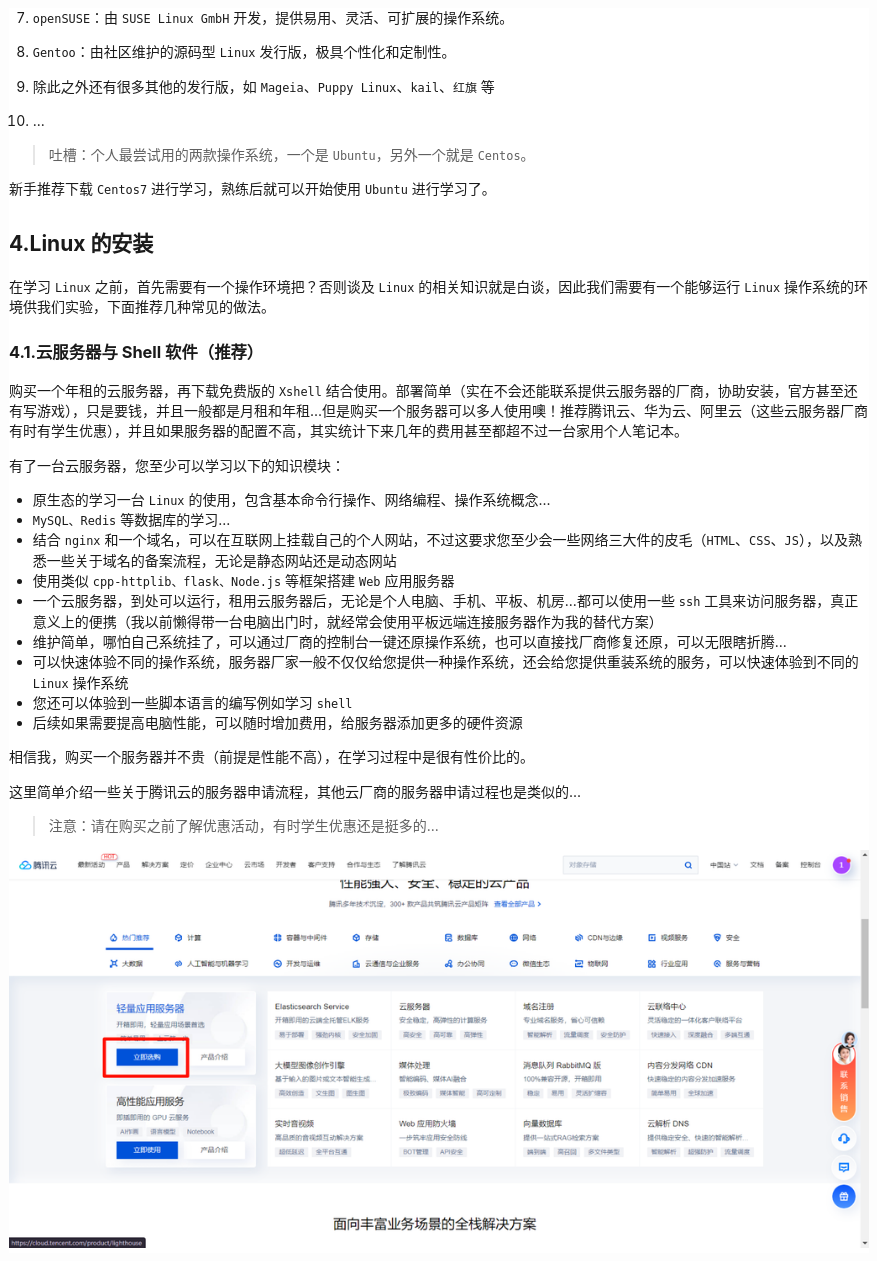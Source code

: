 7. `openSUSE`：由 `SUSE Linux GmbH` 开发，提供易用、灵活、可扩展的操作系统。

8. `Gentoo`：由社区维护的源码型 `Linux` 发行版，极具个性化和定制性。

9. 除此之外还有很多其他的发行版，如 `Mageia`、`Puppy Linux`、`kail`、`红旗` 等

10. ...

>   吐槽：个人最尝试用的两款操作系统，一个是 `Ubuntu`，另外一个就是 `Centos`。

新手推荐下载 `Centos7` 进行学习，熟练后就可以开始使用 `Ubuntu` 进行学习了。

## 4.Linux 的安装

在学习 `Linux` 之前，首先需要有一个操作环境把？否则谈及 `Linux` 的相关知识就是白谈，因此我们需要有一个能够运行 `Linux` 操作系统的环境供我们实验，下面推荐几种常见的做法。

### 4.1.云服务器与 Shell 软件（推荐）

购买一个年租的云服务器，再下载免费版的 `Xshell` 结合使用。部署简单（实在不会还能联系提供云服务器的厂商，协助安装，官方甚至还有写游戏），只是要钱，并且一般都是月租和年租...但是购买一个服务器可以多人使用噢！推荐腾讯云、华为云、阿里云（这些云服务器厂商有时有学生优惠），并且如果服务器的配置不高，其实统计下来几年的费用甚至都超不过一台家用个人笔记本。

有了一台云服务器，您至少可以学习以下的知识模块：

- 原生态的学习一台 `Linux` 的使用，包含基本命令行操作、网络编程、操作系统概念...
- `MySQL、Redis` 等数据库的学习...
- 结合 `nginx` 和一个域名，可以在互联网上挂载自己的个人网站，不过这要求您至少会一些网络三大件的皮毛（`HTML`、`CSS`、`JS`），以及熟悉一些关于域名的备案流程，无论是静态网站还是动态网站
- 使用类似 `cpp-httplib、flask、Node.js` 等框架搭建 `Web` 应用服务器
- 一个云服务器，到处可以运行，租用云服务器后，无论是个人电脑、手机、平板、机房...都可以使用一些 `ssh` 工具来访问服务器，真正意义上的便携（我以前懒得带一台电脑出门时，就经常会使用平板远端连接服务器作为我的替代方案）
- 维护简单，哪怕自己系统挂了，可以通过厂商的控制台一键还原操作系统，也可以直接找厂商修复还原，可以无限瞎折腾...
- 可以快速体验不同的操作系统，服务器厂家一般不仅仅给您提供一种操作系统，还会给您提供重装系统的服务，可以快速体验到不同的 `Linux` 操作系统
- 您还可以体验到一些脚本语言的编写例如学习 `shell`
- 后续如果需要提高电脑性能，可以随时增加费用，给服务器添加更多的硬件资源

相信我，购买一个服务器并不贵（前提是性能不高），在学习过程中是很有性价比的。

这里简单介绍一些关于腾讯云的服务器申请流程，其他云厂商的服务器申请过程也是类似的...

>   注意：请在购买之前了解优惠活动，有时学生优惠还是挺多的...

![](assets/image-20240807115125399.png)
